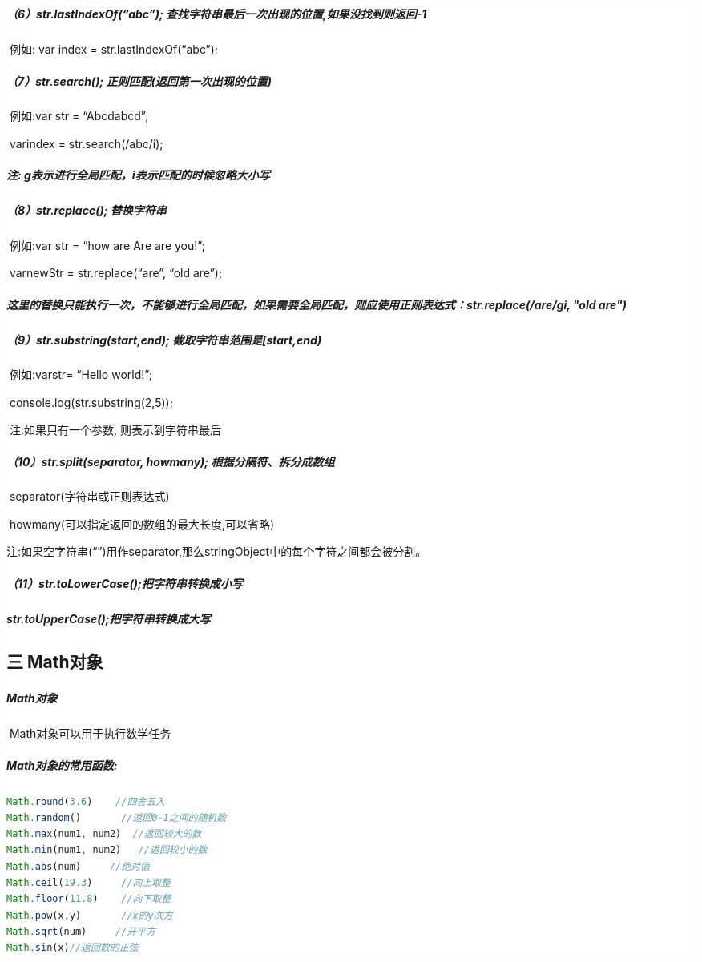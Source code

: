 ##### （6）str.lastIndexOf(“abc”); 查找字符串最后一次出现的位置,如果没找到则返回-1

​    例如: var index = str.lastIndexOf(“abc”);

##### （7）str.search(); 正则匹配(返回第一次出现的位置)

​    例如:var str = “Abcdabcd”;

​             varindex = str.search(/abc/i);

#####              注: g表示进行全局匹配，i表示匹配的时候忽略大小写

##### （8）str.replace(); 替换字符串

​    例如:var str = “how are Are are you!”;

​             varnewStr = str.replace(“are”, “old are”);

##### 这里的替换只能执行一次，不能够进行全局匹配，如果需要全局匹配，则应使用正则表达式：str.replace(/are/gi, "old are")

##### （9）str.substring(start,end); 截取字符串范围是[start,end)

​      例如:varstr=  “Hello world!”;

​               console.log(str.substring(2,5));

​              注:如果只有一个参数, 则表示到字符串最后

##### （10）str.split(separator, howmany); 根据分隔符、拆分成数组

​      separator(字符串或正则表达式)

​      howmany(可以指定返回的数组的最大长度,可以省略)

​      注:如果空字符串(“”)用作separator,那么stringObject中的每个字符之间都会被分割。

##### （11）str.toLowerCase();把字符串转换成小写

##### 	    	    str.toUpperCase();把字符串转换成大写

## 三 Math对象

##### Math对象

​      Math对象可以用于执行数学任务

##### Math对象的常用函数: 

```javascript
Math.round(3.6)    //四舍五入
Math.random()       //返回0-1之间的随机数
Math.max(num1, num2)  //返回较大的数
Math.min(num1, num2)   //返回较小的数
Math.abs(num)     //绝对值
Math.ceil(19.3)     //向上取整
Math.floor(11.8)    //向下取整
Math.pow(x,y)       //x的y次方
Math.sqrt(num)     //开平方
Math.sin(x)//返回数的正弦
```
